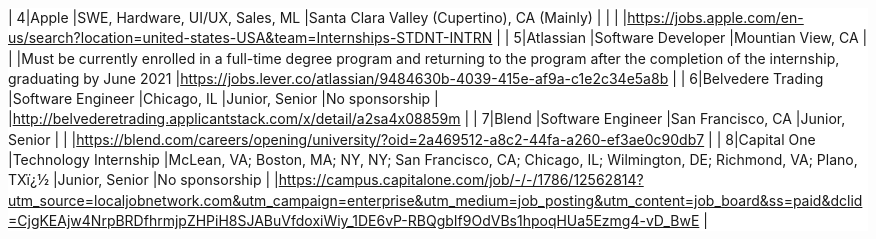|    4|Apple                  |SWE, Hardware, UI/UX, Sales, ML                                                                                            |Santa Clara Valley (Cupertino), CA (Mainly)                                                                                                                                                                                                                                                           |                          |                         |                                                                                                                                                                                                                    |https://jobs.apple.com/en-us/search?location=united-states-USA&team=Internships-STDNT-INTRN                                                                                                                                                                                                                 |
|    5|Atlassian              |Software Developer                                                                                                         |Mountian View, CA                                                                                                                                                                                                                                                                                     |                          |                         |Must be currently enrolled in a full-time degree program and returning to the program after the completion of the internship, graduating by June 2021                                                               |https://jobs.lever.co/atlassian/9484630b-4039-415e-af9a-c1e2c34e5a8b                                                                                                                                                                                                                                        |
|    6|Belvedere Trading      |Software Engineer                                                                                                          |Chicago, IL                                                                                                                                                                                                                                                                                           |Junior, Senior            |No sponsorship           |                                                                                                                                                                                                                    |http://belvederetrading.applicantstack.com/x/detail/a2sa4x08859m                                                                                                                                                                                                                                            |
|    7|Blend                  |Software Engineer                                                                                                          |San Francisco, CA                                                                                                                                                                                                                                                                                     |Junior, Senior            |                         |                                                                                                                                                                                                                    |https://blend.com/careers/opening/university/?oid=2a469512-a8c2-44fa-a260-ef3ae0c90db7                                                                                                                                                                                                                      |
|    8|Capital One            |Technology Internship                                                                                                      |McLean, VA; Boston, MA; NY, NY; San Francisco, CA; Chicago, IL; Wilmington, DE; Richmond, VA; Plano, TXï¿½                                                                                                                                                                                            |Junior, Senior            |No sponsorship           |                                                                                                                                                                                                                    |https://campus.capitalone.com/job/-/-/1786/12562814?utm_source=localjobnetwork.com&utm_campaign=enterprise&utm_medium=job_posting&utm_content=job_board&ss=paid&dclid=CjgKEAjw4NrpBRDfhrmjpZHPiH8SJABuVfdoxiWiy_1DE6vP-RBQgbIf9OdVBs1hpoqHUa5Ezmg4-vD_BwE                                                   |